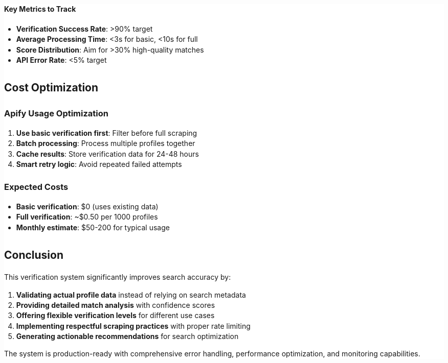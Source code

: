 #### Key Metrics to Track
- **Verification Success Rate**: >90% target
- **Average Processing Time**: <3s for basic, <10s for full
- **Score Distribution**: Aim for >30% high-quality matches
- **API Error Rate**: <5% target

## Cost Optimization

### Apify Usage Optimization
1. **Use basic verification first**: Filter before full scraping
2. **Batch processing**: Process multiple profiles together
3. **Cache results**: Store verification data for 24-48 hours
4. **Smart retry logic**: Avoid repeated failed attempts

### Expected Costs
- **Basic verification**: $0 (uses existing data)
- **Full verification**: ~$0.50 per 1000 profiles
- **Monthly estimate**: $50-200 for typical usage

## Conclusion

This verification system significantly improves search accuracy by:

1. **Validating actual profile data** instead of relying on search metadata
2. **Providing detailed match analysis** with confidence scores
3. **Offering flexible verification levels** for different use cases
4. **Implementing respectful scraping practices** with proper rate limiting
5. **Generating actionable recommendations** for search optimization

The system is production-ready with comprehensive error handling, performance optimization, and monitoring capabilities. 
